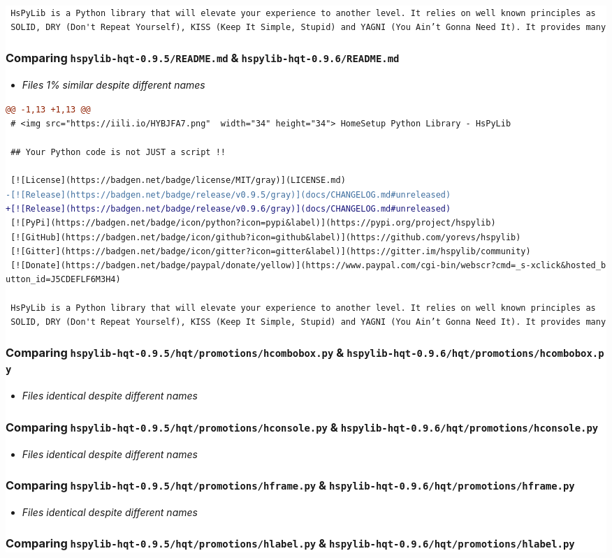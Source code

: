 ```diff
 HsPyLib is a Python library that will elevate your experience to another level. It relies on well known principles as
 SOLID, DRY (Don't Repeat Yourself), KISS (Keep It Simple, Stupid) and YAGNI (You Ain’t Gonna Need It). It provides many
```

### Comparing `hspylib-hqt-0.9.5/README.md` & `hspylib-hqt-0.9.6/README.md`

 * *Files 1% similar despite different names*

```diff
@@ -1,13 +1,13 @@
 # <img src="https://iili.io/HYBJFA7.png"  width="34" height="34"> HomeSetup Python Library - HsPyLib
 
 ## Your Python code is not JUST a script !!
 
 [![License](https://badgen.net/badge/license/MIT/gray)](LICENSE.md)
-[![Release](https://badgen.net/badge/release/v0.9.5/gray)](docs/CHANGELOG.md#unreleased)
+[![Release](https://badgen.net/badge/release/v0.9.6/gray)](docs/CHANGELOG.md#unreleased)
 [![PyPi](https://badgen.net/badge/icon/python?icon=pypi&label)](https://pypi.org/project/hspylib)
 [![GitHub](https://badgen.net/badge/icon/github?icon=github&label)](https://github.com/yorevs/hspylib)
 [![Gitter](https://badgen.net/badge/icon/gitter?icon=gitter&label)](https://gitter.im/hspylib/community)
 [![Donate](https://badgen.net/badge/paypal/donate/yellow)](https://www.paypal.com/cgi-bin/webscr?cmd=_s-xclick&hosted_button_id=J5CDEFLF6M3H4)
 
 HsPyLib is a Python library that will elevate your experience to another level. It relies on well known principles as
 SOLID, DRY (Don't Repeat Yourself), KISS (Keep It Simple, Stupid) and YAGNI (You Ain’t Gonna Need It). It provides many
```

### Comparing `hspylib-hqt-0.9.5/hqt/promotions/hcombobox.py` & `hspylib-hqt-0.9.6/hqt/promotions/hcombobox.py`

 * *Files identical despite different names*

### Comparing `hspylib-hqt-0.9.5/hqt/promotions/hconsole.py` & `hspylib-hqt-0.9.6/hqt/promotions/hconsole.py`

 * *Files identical despite different names*

### Comparing `hspylib-hqt-0.9.5/hqt/promotions/hframe.py` & `hspylib-hqt-0.9.6/hqt/promotions/hframe.py`

 * *Files identical despite different names*

### Comparing `hspylib-hqt-0.9.5/hqt/promotions/hlabel.py` & `hspylib-hqt-0.9.6/hqt/promotions/hlabel.py`
